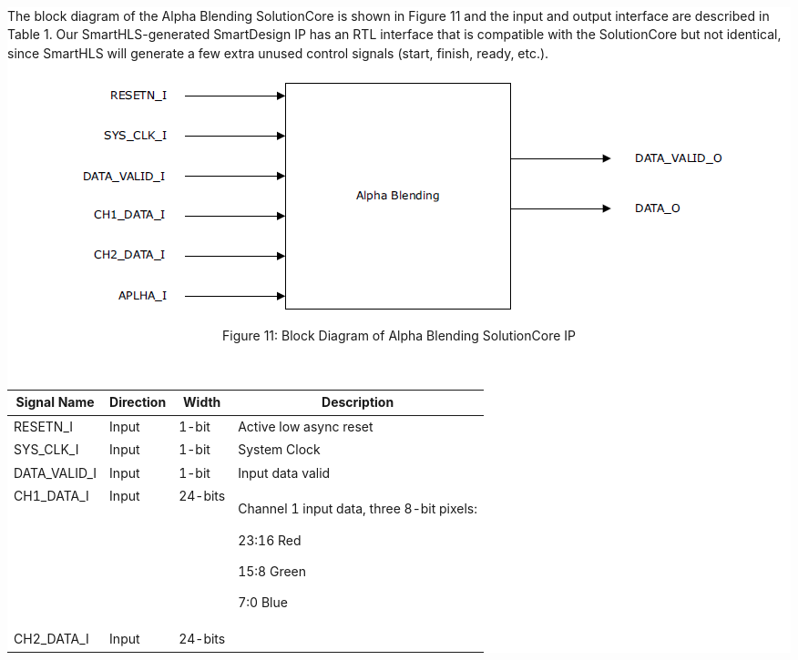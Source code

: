 The block diagram of the Alpha Blending SolutionCore is shown in Figure
11 and the input and output interface are described in Table 1. Our
SmartHLS-generated SmartDesign IP has an RTL interface that is
compatible with the SolutionCore but not identical, since SmartHLS will
generate a few extra unused control signals (start, finish, ready,
etc.).

<p align="center"><img src=".//media/image37.png" /></br>Figure 11: Block Diagram of Alpha Blending SolutionCore IP</p></br>

<table align="center">
<thead>
<tr class="header">
<th><strong>Signal Name</strong></th>
<th><strong>Direction</strong></th>
<th><strong>Width</strong></th>
<th><strong>Description</strong></th>
</tr>
</thead>
<tbody>
<tr class="odd">
<td>RESETN_I</td>
<td>Input</td>
<td>1-bit</td>
<td>Active low async reset</td>
</tr>
<tr class="even">
<td>SYS_CLK_I</td>
<td>Input</td>
<td>1-bit</td>
<td>System Clock</td>
</tr>
<tr class="odd">
<td>DATA_VALID_I</td>
<td>Input</td>
<td>1-bit</td>
<td>Input data valid</td>
</tr>
<tr class="even">
<td>CH1_DATA_I</td>
<td>Input</td>
<td>24-bits</td>
<td><p>Channel 1 input data, three 8-bit pixels:</p>
<p>23:16 Red</p>
<p>15:8 Green</p>
<p>7:0 Blue</p></td>
</tr>
<tr class="odd">
<td>CH2_DATA_I</td>
<td>Input</td>
<td>24-bits</td>